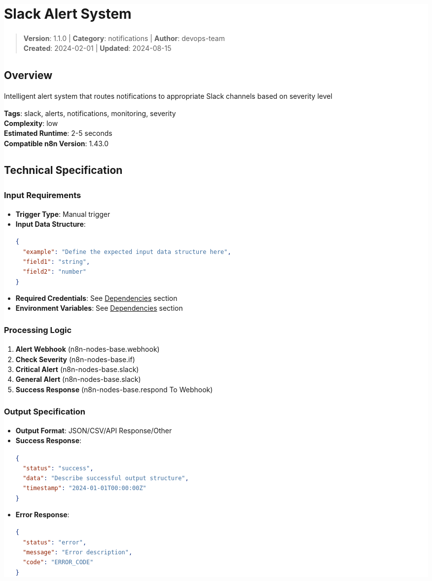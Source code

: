 # Slack Alert System

> **Version**: 1.1.0 | **Category**: notifications | **Author**: devops-team  
> **Created**: 2024-02-01 | **Updated**: 2024-08-15

## Overview

Intelligent alert system that routes notifications to appropriate Slack channels based on severity level

**Tags**: slack, alerts, notifications, monitoring, severity  
**Complexity**: low  
**Estimated Runtime**: 2-5 seconds  
**Compatible n8n Version**: 1.43.0

## Technical Specification

### Input Requirements

- **Trigger Type**: Manual trigger
- **Input Data Structure**: 
  ```json
  {
    "example": "Define the expected input data structure here",
    "field1": "string",
    "field2": "number"
  }
  ```
- **Required Credentials**: See [Dependencies](#dependencies) section
- **Environment Variables**: See [Dependencies](#dependencies) section

### Processing Logic

1. **Alert Webhook** (n8n-nodes-base.webhook)
2. **Check Severity** (n8n-nodes-base.if)
3. **Critical Alert** (n8n-nodes-base.slack)
4. **General Alert** (n8n-nodes-base.slack)
5. **Success Response** (n8n-nodes-base.respond To Webhook)

### Output Specification

- **Output Format**: JSON/CSV/API Response/Other
- **Success Response**:
  ```json
  {
    "status": "success",
    "data": "Describe successful output structure",
    "timestamp": "2024-01-01T00:00:00Z"
  }
  ```
- **Error Response**:
  ```json
  {
    "status": "error",
    "message": "Error description",
    "code": "ERROR_CODE"
  }
  ```

